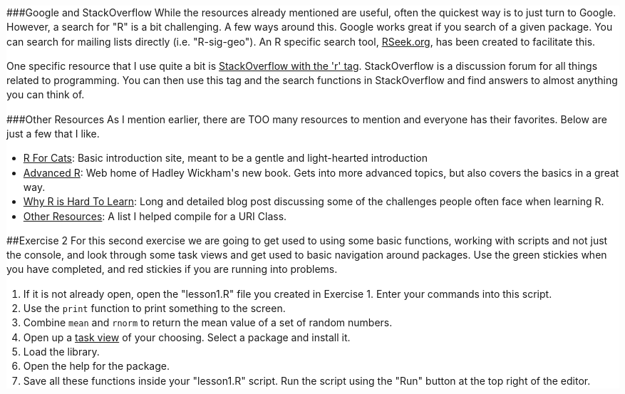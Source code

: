 ###Google and StackOverflow
While the resources already mentioned are useful, often the quickest way is to just turn to Google.  However, a search for "R" is a bit challenging.  A few ways around this.  Google works great if you search of a given package.  You can search for mailing lists directly (i.e. "R-sig-geo").  An R specific search tool, [RSeek.org](http://www.rseek.org/), has been created to facilitate this.  

One specific resource that I use quite a bit is [StackOverflow with the 'r' tag](http://stackoverflow.com/questions/tagged/r).  StackOverflow is a discussion forum for all things related to programming.  You can then use this tag and the search functions in StackOverflow and find answers to almost anything you can think of.

###Other Resources
As I mention earlier, there are TOO many resources to mention and everyone has their favorites.  Below are just a few that I like.

- [R For Cats](http://rforcats.net/): Basic introduction site, meant to be a gentle and light-hearted introduction
- [Advanced R](http://adv-r.had.co.nz/): Web home of Hadley Wickham's new book.  Gets into more advanced topics, but also covers the basics in a great way.
- [Why R is Hard To Learn](http://r4stats.com/articles/why-r-is-hard-to-learn/): Long and detailed blog post discussing some of the challenges people often face when learning R.
- [Other Resources](http://scicomp2014.edc.uri.edu/resources.html): A list I helped compile for a URI Class.



##Exercise 2
For this second exercise we are going to get used to using some basic functions, working with scripts and not just the console, and look through some task views and get used to basic navigation around packages.  Use the green stickies when you have completed, and red stickies if you are running into problems.

1. If it is not already open, open the "lesson1.R" file you created in Exercise 1. Enter your commands into this script.
2. Use the `print` function to print something to the screen.
3. Combine `mean` and `rnorm` to return the mean value of a set of random numbers.
4. Open up a [task view](http://cran.r-project.org/web/views/) of your choosing.  Select a package and install it. 
5. Load the library.
6. Open the help for the package.
7. Save all these functions inside your "lesson1.R" script.  Run the script using the "Run" button at the top right of the editor.




